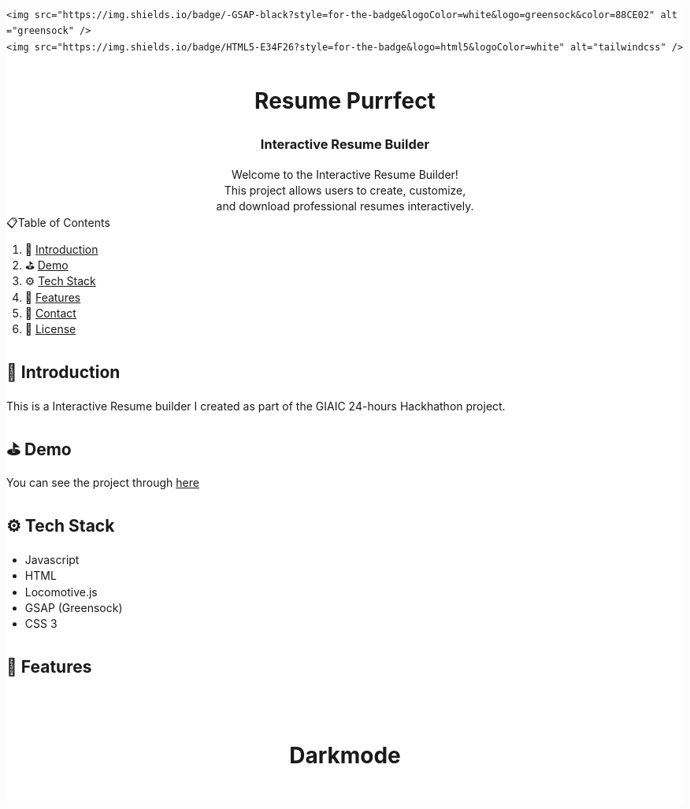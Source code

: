     <img src="https://img.shields.io/badge/-GSAP-black?style=for-the-badge&logoColor=white&logo=greensock&color=88CE02" alt="greensock" />
    <img src="https://img.shields.io/badge/HTML5-E34F26?style=for-the-badge&logo=html5&logoColor=white" alt="tailwindcss" />
  </div>
  
  <h1 align="center">Resume Purrfect</h1>
  <h3 align="center">Interactive Resume Builder</h3>

   <div align="center">
   Welcome to the Interactive Resume Builder!<br>This project allows users to create,
   customize,<br>and download professional resumes interactively.
</div>
<div align="left">
 📋<a" name="table">Table of Contents</a>

1. 🤖 [Introduction](#introduction)
2. ⛳ [Demo](#demo)
3. ⚙️ [Tech Stack](#tech-stack)
4. 🔋 [Features](#features)
5. 🔗 [Contact](#contact)
6. 🧾 [License](#license)

## <a name="introduction">🤖 Introduction</a>

This is a Interactive Resume builder I created as part of the GIAIC 24-hours Hackhathon project.

## <a name="demo">⛳ Demo<a/>
You can see the project through <a href="https://resume-purrfect-hackhathon-nabirah-siddiqui.vercel.app">here<a/>

## <a name="tech-stack">⚙️ Tech Stack</a>

- Javascript
- HTML
- Locomotive.js
- GSAP (Greensock)
- CSS 3

## <a name="features">🔋 Features</a>
<br>

<h1 align="center">Darkmode</h1>

<br>

<div align="center">